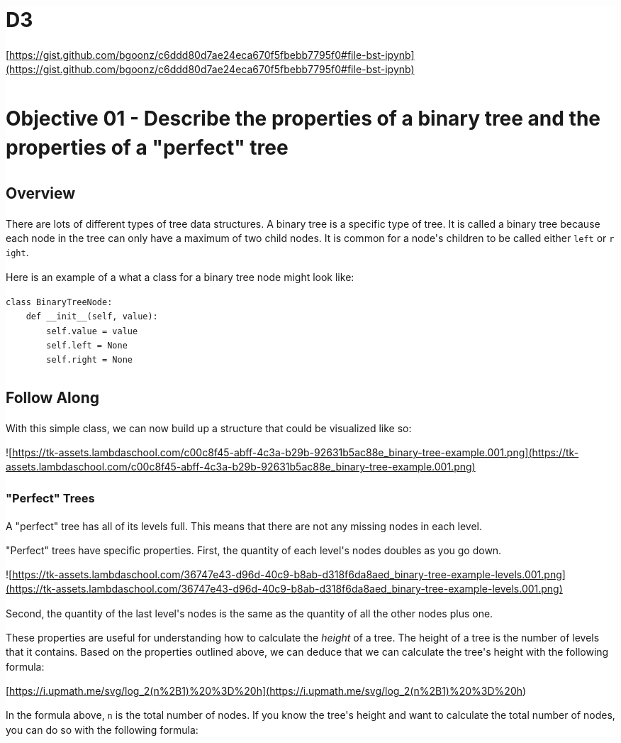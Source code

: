 # D3

[https://gist.github.com/bgoonz/c6ddd80d7ae24eca670f5fbebb7795f0#file-bst-ipynb](https://gist.github.com/bgoonz/c6ddd80d7ae24eca670f5fbebb7795f0#file-bst-ipynb)

# Objective 01 - Describe the properties of a binary tree and the properties of a "perfect" tree

## **Overview**

There are lots of different types of tree data structures. A binary tree is a specific type of tree. It is called a binary tree because each node in the tree can only have a maximum of two child nodes. It is common for a node's children to be called either `left` or `right`.

Here is an example of a what a class for a binary tree node might look like:

```
class BinaryTreeNode:
    def __init__(self, value):
        self.value = value
        self.left = None
        self.right = None
```

## **Follow Along**

With this simple class, we can now build up a structure that could be visualized like so:

![https://tk-assets.lambdaschool.com/c00c8f45-abff-4c3a-b29b-92631b5ac88e_binary-tree-example.001.png](https://tk-assets.lambdaschool.com/c00c8f45-abff-4c3a-b29b-92631b5ac88e_binary-tree-example.001.png)

### **"Perfect" Trees**

A "perfect" tree has all of its levels full. This means that there are not any missing nodes in each level.

"Perfect" trees have specific properties. First, the quantity of each level's nodes doubles as you go down.

![https://tk-assets.lambdaschool.com/36747e43-d96d-40c9-b8ab-d318f6da8aed_binary-tree-example-levels.001.png](https://tk-assets.lambdaschool.com/36747e43-d96d-40c9-b8ab-d318f6da8aed_binary-tree-example-levels.001.png)

Second, the quantity of the last level's nodes is the same as the quantity of all the other nodes plus one.

These properties are useful for understanding how to calculate the *height* of a tree. The height of a tree is the number of levels that it contains. Based on the properties outlined above, we can deduce that we can calculate the tree's height with the following formula:

[https://i.upmath.me/svg/log_2(n%2B1)%20%3D%20h](<https://i.upmath.me/svg/log_2(n%2B1)%20%3D%20h>)

In the formula above, `n` is the total number of nodes. If you know the tree's height and want to calculate the total number of nodes, you can do so with the following formula:
